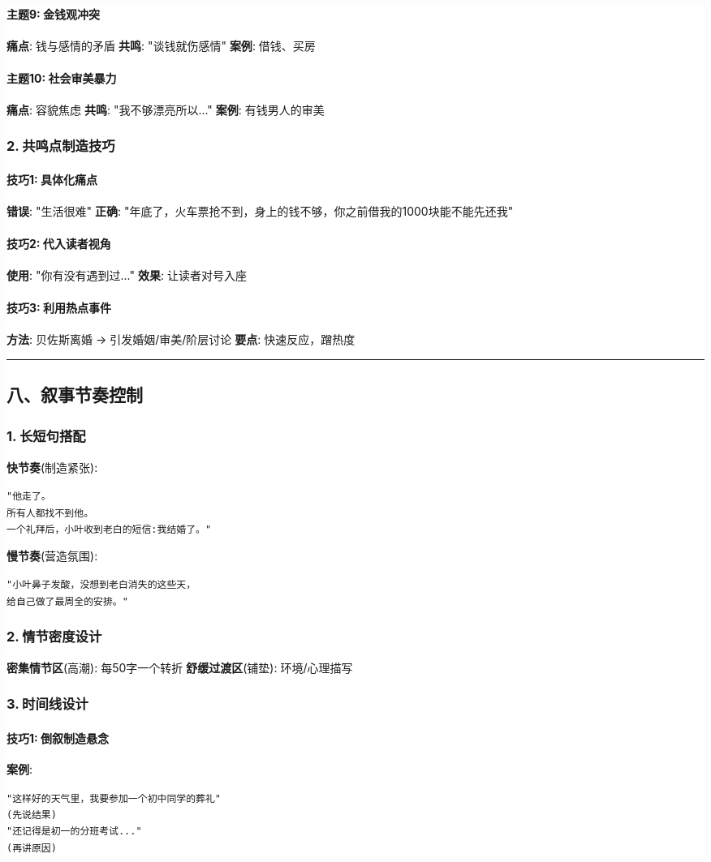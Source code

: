 #### 主题9: 金钱观冲突
**痛点**: 钱与感情的矛盾
**共鸣**: "谈钱就伤感情"
**案例**: 借钱、买房

#### 主题10: 社会审美暴力
**痛点**: 容貌焦虑
**共鸣**: "我不够漂亮所以..."
**案例**: 有钱男人的审美

### 2. 共鸣点制造技巧

#### 技巧1: 具体化痛点
**错误**: "生活很难"
**正确**: "年底了，火车票抢不到，身上的钱不够，你之前借我的1000块能不能先还我"

#### 技巧2: 代入读者视角
**使用**: "你有没有遇到过..."
**效果**: 让读者对号入座

#### 技巧3: 利用热点事件
**方法**: 贝佐斯离婚 → 引发婚姻/审美/阶层讨论
**要点**: 快速反应，蹭热度

---

## 八、叙事节奏控制

### 1. 长短句搭配

**快节奏**(制造紧张):
```
"他走了。
所有人都找不到他。
一个礼拜后，小叶收到老白的短信:我结婚了。"
```

**慢节奏**(营造氛围):
```
"小叶鼻子发酸，没想到老白消失的这些天，
给自己做了最周全的安排。"
```

### 2. 情节密度设计

**密集情节区**(高潮): 每50字一个转折
**舒缓过渡区**(铺垫): 环境/心理描写

### 3. 时间线设计

#### 技巧1: 倒叙制造悬念
**案例**:
```
"这样好的天气里，我要参加一个初中同学的葬礼"
(先说结果)
"还记得是初一的分班考试..."
(再讲原因)
```
